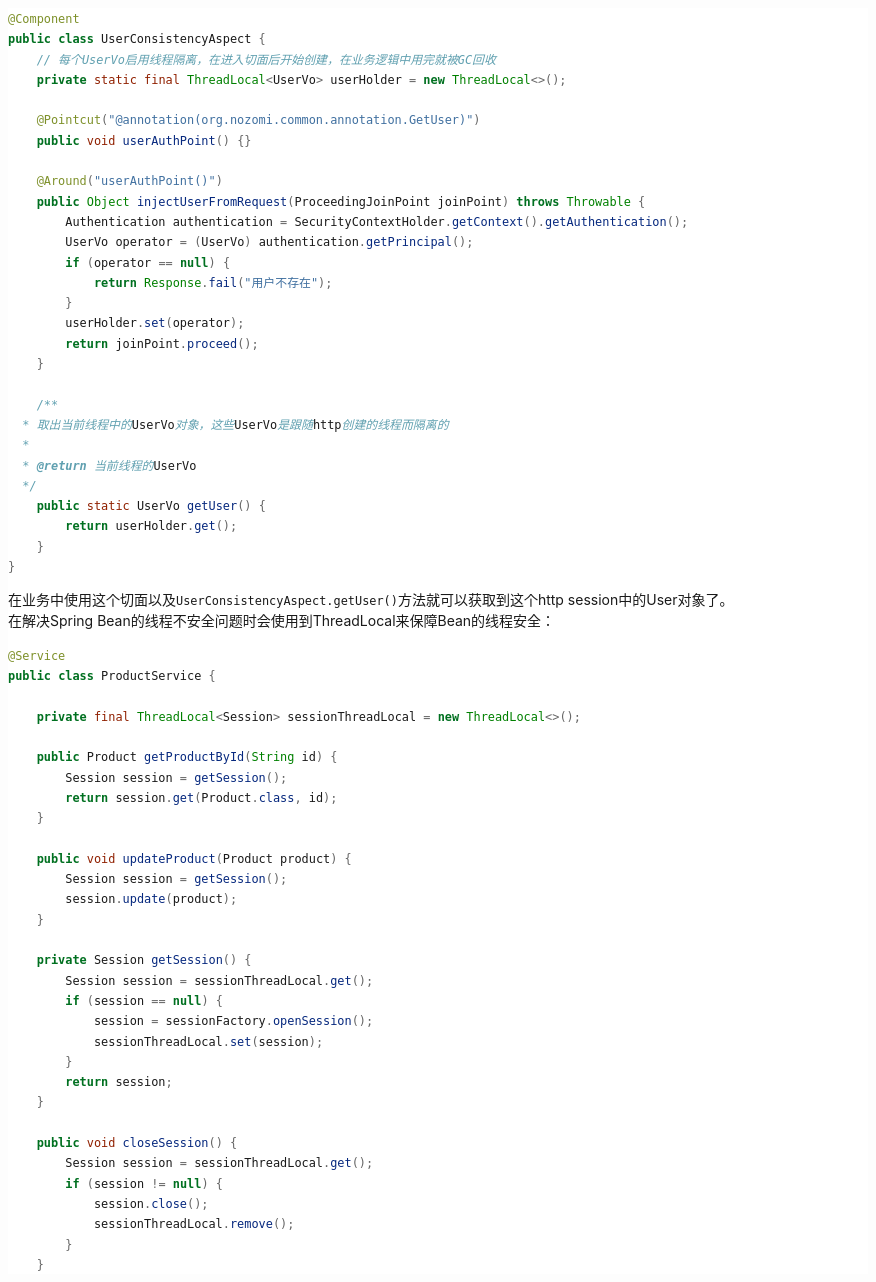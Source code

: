 ```java
@Component
public class UserConsistencyAspect {
    // 每个UserVo启用线程隔离，在进入切面后开始创建，在业务逻辑中用完就被GC回收
    private static final ThreadLocal<UserVo> userHolder = new ThreadLocal<>();

    @Pointcut("@annotation(org.nozomi.common.annotation.GetUser)")
    public void userAuthPoint() {}

    @Around("userAuthPoint()")
    public Object injectUserFromRequest(ProceedingJoinPoint joinPoint) throws Throwable {
        Authentication authentication = SecurityContextHolder.getContext().getAuthentication();
        UserVo operator = (UserVo) authentication.getPrincipal();
        if (operator == null) {
            return Response.fail("用户不存在");
        }
        userHolder.set(operator);
        return joinPoint.proceed();
    }

    /**  
  * 取出当前线程中的UserVo对象，这些UserVo是跟随http创建的线程而隔离的
  *
  * @return 当前线程的UserVo
  */
    public static UserVo getUser() {
        return userHolder.get();
    }
}
```
在业务中使用这个切面以及`UserConsistencyAspect.getUser()`方法就可以获取到这个http session中的User对象了。<br />在解决Spring Bean的线程不安全问题时会使用到ThreadLocal来保障Bean的线程安全：
```java
@Service
public class ProductService {

    private final ThreadLocal<Session> sessionThreadLocal = new ThreadLocal<>();

    public Product getProductById(String id) {
        Session session = getSession();
        return session.get(Product.class, id);
    }

    public void updateProduct(Product product) {
        Session session = getSession();
        session.update(product);
    }

    private Session getSession() {
        Session session = sessionThreadLocal.get();
        if (session == null) {
            session = sessionFactory.openSession();
            sessionThreadLocal.set(session);
        }
        return session;
    }

    public void closeSession() {
        Session session = sessionThreadLocal.get();
        if (session != null) {
            session.close();
            sessionThreadLocal.remove();
        }
    }
```